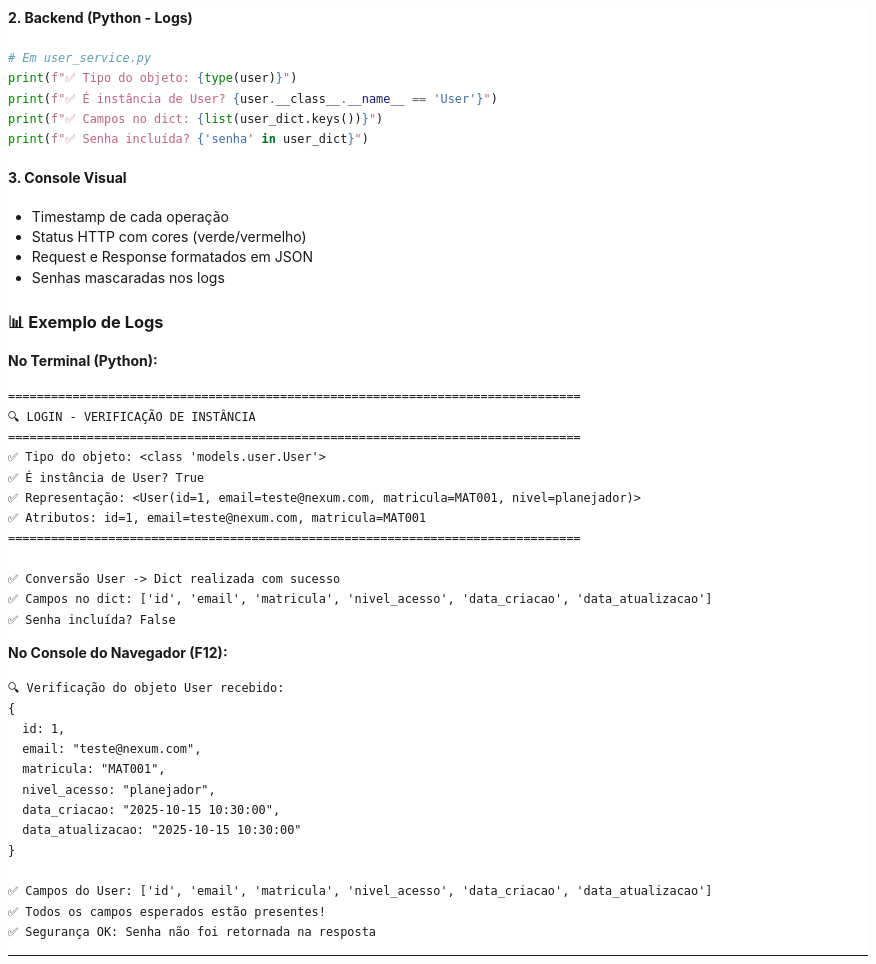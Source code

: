 #### 2. Backend (Python - Logs)

```python
# Em user_service.py
print(f"✅ Tipo do objeto: {type(user)}")
print(f"✅ É instância de User? {user.__class__.__name__ == 'User'}")
print(f"✅ Campos no dict: {list(user_dict.keys())}")
print(f"✅ Senha incluída? {'senha' in user_dict}")
```

#### 3. Console Visual

- Timestamp de cada operação
- Status HTTP com cores (verde/vermelho)
- Request e Response formatados em JSON
- Senhas mascaradas nos logs

### 📊 Exemplo de Logs

**No Terminal (Python):**
```
================================================================================
🔍 LOGIN - VERIFICAÇÃO DE INSTÂNCIA
================================================================================
✅ Tipo do objeto: <class 'models.user.User'>
✅ É instância de User? True
✅ Representação: <User(id=1, email=teste@nexum.com, matricula=MAT001, nivel=planejador)>
✅ Atributos: id=1, email=teste@nexum.com, matricula=MAT001
================================================================================

✅ Conversão User -> Dict realizada com sucesso
✅ Campos no dict: ['id', 'email', 'matricula', 'nivel_acesso', 'data_criacao', 'data_atualizacao']
✅ Senha incluída? False
```

**No Console do Navegador (F12):**
```
🔍 Verificação do objeto User recebido:
{
  id: 1,
  email: "teste@nexum.com",
  matricula: "MAT001",
  nivel_acesso: "planejador",
  data_criacao: "2025-10-15 10:30:00",
  data_atualizacao: "2025-10-15 10:30:00"
}

✅ Campos do User: ['id', 'email', 'matricula', 'nivel_acesso', 'data_criacao', 'data_atualizacao']
✅ Todos os campos esperados estão presentes!
✅ Segurança OK: Senha não foi retornada na resposta
```

---
